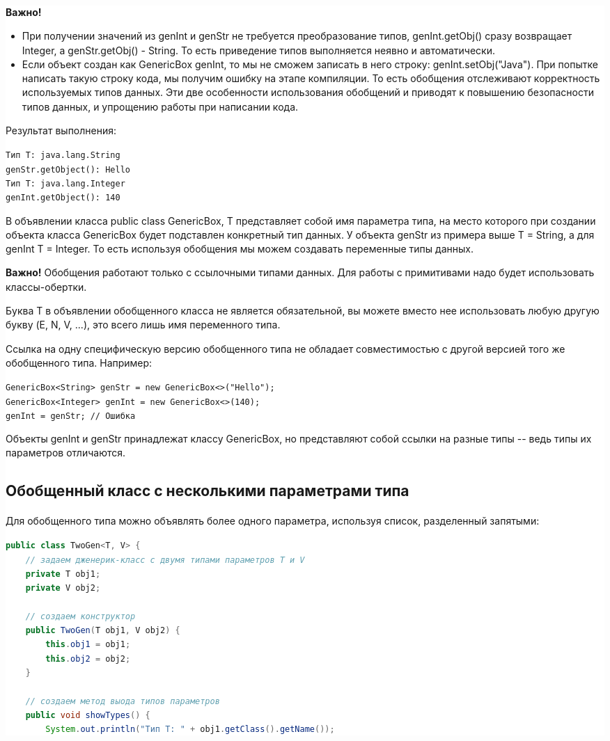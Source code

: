 **Важно!**

- При получении значений из genInt и genStr не требуется
  преобразование типов, genInt.getObj() сразу возвращает Integer, а
  genStr.getObj() - String. То есть приведение типов выполняется
  неявно и автоматически.
- Если объект создан как GenericBox<Integer> genInt, то мы не
  сможем записать в него строку: genInt.setObj("Java"). При попытке
  написать такую строку кода, мы получим ошибку на этапе
  компиляции. То есть обобщения отслеживают корректность
  используемых типов данных.
  Эти две особенности использования обобщений и приводят к повышению
  безопасности типов данных, и упрощению работы при написании кода.

Результат выполнения:

```
Тип Т: java.lang.String
genStr.getObject(): Hello
Тип Т: java.lang.Integer
genInt.getObject(): 140
```

В объявлении класса public class GenericBox<T>, Т представляет собой
имя параметра типа, на место которого при создании объекта класса
GenericBox будет подставлен конкретный тип данных. У объекта genStr из
примера выше T = String, а для genInt T = Integer. То есть используя
обобщения мы можем создавать переменные типы данных.

**Важно!** Обобщения работают только с ссылочными типами данных. Для
работы с примитивами надо будет использовать классы-обертки.

Буква T в объявлении обобщенного класса не является обязательной, вы
можете вместо нее использовать любую другую букву (E, N, V, ...), это
всего лишь имя переменного типа.

Ссылка на одну специфическую версию обобщенного типа не обладает
совместимостью с другой версией того же обобщенного типа. Например:

```
GenericBox<String> genStr = new GenericBox<>("Hello");
GenericBox<Integer> genInt = new GenericBox<>(140);
genInt = genStr; // Ошибка
```

Объекты genInt и genStr принадлежат классу GenericBox<T>, но
представляют собой ссылки на разные типы -- ведь типы их параметров
отличаются.

## Обобщенный класс с несколькими параметрами типа

Для обобщенного типа можно объявлять более одного параметра, используя
список, разделенный запятыми:

```java
public class TwoGen<T, V> {
    // задаем дженерик-класс с двумя типами параметров T и V
    private T obj1;
    private V obj2;

    // создаем конструктор
    public TwoGen(T obj1, V obj2) {
        this.obj1 = obj1;
        this.obj2 = obj2;
    }

    // создаем метод выода типов параметров
    public void showTypes() {
        System.out.println("Тип T: " + obj1.getClass().getName());
```